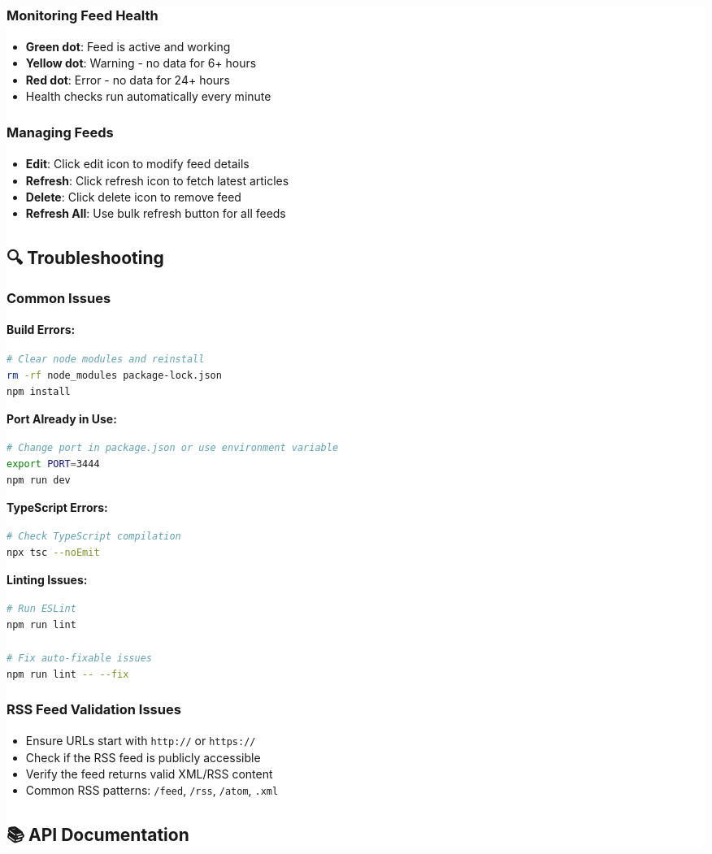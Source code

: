 ### Monitoring Feed Health
- **Green dot**: Feed is active and working
- **Yellow dot**: Warning - no data for 6+ hours
- **Red dot**: Error - no data for 24+ hours
- Health checks run automatically every minute

### Managing Feeds
- **Edit**: Click edit icon to modify feed details
- **Refresh**: Click refresh icon to fetch latest articles
- **Delete**: Click delete icon to remove feed
- **Refresh All**: Use bulk refresh button for all feeds

## 🔍 Troubleshooting

### Common Issues

**Build Errors:**
```bash
# Clear node modules and reinstall
rm -rf node_modules package-lock.json
npm install
```

**Port Already in Use:**
```bash
# Change port in package.json or use environment variable
export PORT=3444
npm run dev
```

**TypeScript Errors:**
```bash
# Check TypeScript compilation
npx tsc --noEmit
```

**Linting Issues:**
```bash
# Run ESLint
npm run lint

# Fix auto-fixable issues
npm run lint -- --fix
```

### RSS Feed Validation Issues
- Ensure URLs start with `http://` or `https://`
- Check if the RSS feed is publicly accessible
- Verify the feed returns valid XML/RSS content
- Common RSS patterns: `/feed`, `/rss`, `/atom`, `.xml`

## 📚 API Documentation
